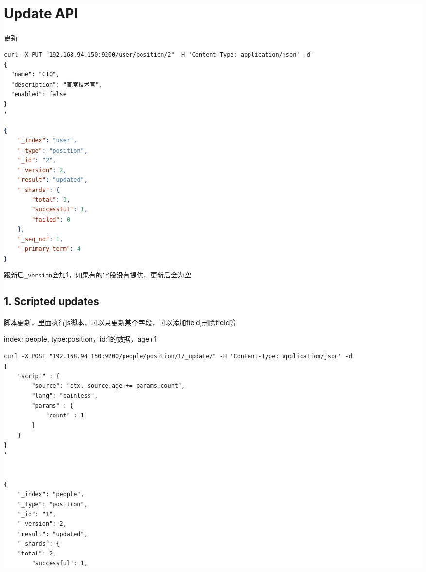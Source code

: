# Update API

更新

```shell
curl -X PUT "192.168.94.150:9200/user/position/2" -H 'Content-Type: application/json' -d'
{
  "name": "CT0",
  "description": "首席技术官",
  "enabled": false
}
'

```

```json
{
    "_index": "user",
    "_type": "position",
    "_id": "2",
    "_version": 2,
    "result": "updated",
    "_shards": {
        "total": 3,
        "successful": 1,
        "failed": 0
    },
    "_seq_no": 1,
    "_primary_term": 4
}
```

跟新后`_version`会加1，如果有的字段没有提供，更新后会为空



## 1. Scripted updates

脚本更新，里面执行js脚本，可以只更新某个字段，可以添加field,删除field等

index: people, type:position，id:1的数据，age+1

```shell
curl -X POST "192.168.94.150:9200/people/position/1/_update/" -H 'Content-Type: application/json' -d'
{
    "script" : {
        "source": "ctx._source.age += params.count",
        "lang": "painless",
        "params" : {
            "count" : 1
        }
    }
}
'


{
    "_index": "people",
    "_type": "position",
    "_id": "1",
    "_version": 2,
    "result": "updated",
    "_shards": {
    "total": 2,
        "successful": 1,
```
